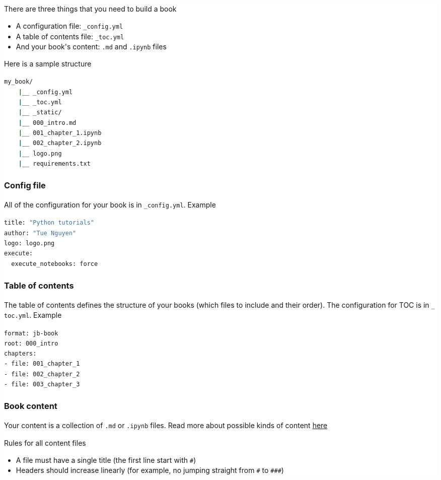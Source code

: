 There are three things that you need to build a book

- A configuration file: `_config.yml`
- A table of contents file: `_toc.yml`
- And your book's content: `.md` and `.ipynb` files

Here is a sample structure

```bash
my_book/
	|__ _config.yml
	|__ _toc.yml
	|__ _static/
	|__ 000_intro.md
	|__ 001_chapter_1.ipynb
	|__ 002_chapter_2.ipynb
	|__ logo.png
	|__ requirements.txt

```

### Config file

All of the configuration for your book is in `_config.yml`. Example

```bash
title: "Python tutorials"
author: "Tue Nguyen"
logo: logo.png
execute:
  execute_notebooks: force
```

### Table of contents

The table of contents defines the structure of your books (which files to include and their order). The configuration for TOC is in  `_toc.yml`. Example

```bash
format: jb-book
root: 000_intro
chapters:
- file: 001_chapter_1
- file: 002_chapter_2
- file: 003_chapter_3
```

### Book content

Your content is a collection of `.md` or `.ipynb` files. Read more about possible kinds of content [here](https://jupyterbook.org/file-types/index.html)

Rules for all content files

- A file must have a single title (the first line start with `#`)
- Headers should increase linearly (for example, no jumping straight from `#` to `###`)
